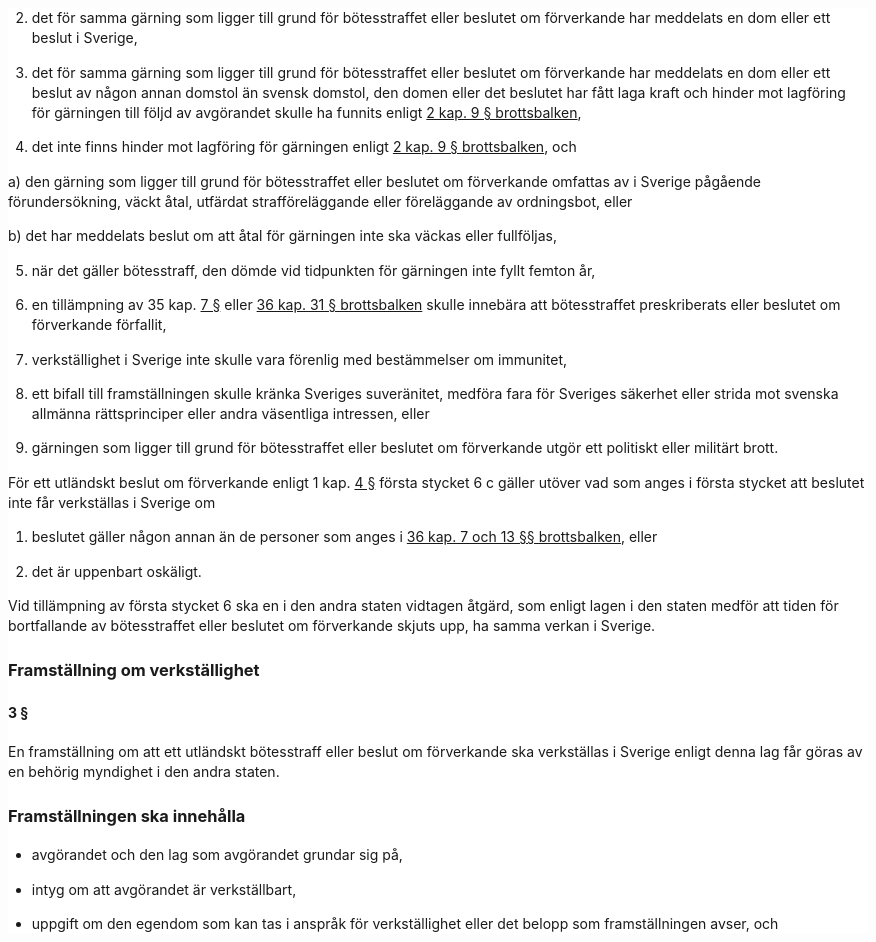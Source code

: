 2. det för samma gärning som ligger till grund för bötesstraffet eller beslutet om förverkande har meddelats en dom eller ett beslut i Sverige,

3. det för samma gärning som ligger till grund för bötesstraffet eller beslutet om förverkande har meddelats en dom eller ett beslut av någon annan domstol än svensk domstol, den domen eller det beslutet har fått laga kraft och hinder mot lagföring för gärningen till följd av avgörandet skulle ha funnits enligt [2 kap. 9 § brottsbalken](https://selex.se/eli/sfs/1962/700#kap2.9),

4. det inte finns hinder mot lagföring för gärningen enligt [2 kap. 9 § brottsbalken](https://selex.se/eli/sfs/1962/700#kap2.9), och

a) den gärning som ligger till grund för bötesstraffet eller beslutet om förverkande omfattas av i Sverige pågående förundersökning, väckt åtal, utfärdat strafföreläggande eller föreläggande av ordningsbot, eller

b) det har meddelats beslut om att åtal för gärningen inte ska väckas eller fullföljas,

5. när det gäller bötesstraff, den dömde vid tidpunkten för gärningen inte fyllt femton år,

6. en tillämpning av 35 kap. [7 §](#kap35.7) eller [36 kap. 31 § brottsbalken](https://selex.se/eli/sfs/1962/700#kap36.31) skulle innebära att bötesstraffet preskriberats eller beslutet om förverkande förfallit,

7. verkställighet i Sverige inte skulle vara förenlig med bestämmelser om immunitet,

8. ett bifall till framställningen skulle kränka Sveriges suveränitet, medföra fara för Sveriges säkerhet eller strida mot svenska allmänna rättsprinciper eller andra väsentliga intressen, eller

9. gärningen som ligger till grund för bötesstraffet eller beslutet om förverkande utgör ett politiskt eller militärt brott.

För ett utländskt beslut om förverkande enligt 1 kap. [4 §](#kap1.4) första stycket 6 c gäller utöver vad som anges i första stycket att beslutet inte får verkställas i Sverige om

1. beslutet gäller någon annan än de personer som anges i [36 kap. 7 och 13 §§ brottsbalken](https://selex.se/eli/sfs/1962/700#kap36.7), eller

2. det är uppenbart oskäligt.

Vid tillämpning av första stycket 6 ska en i den andra staten vidtagen åtgärd, som enligt lagen i den staten medför att tiden för bortfallande av bötesstraffet eller beslutet om förverkande skjuts upp, ha samma verkan i Sverige.

### Framställning om verkställighet

#### 3 §

En framställning om att ett utländskt bötesstraff eller beslut om förverkande ska verkställas i Sverige enligt denna lag får göras av en behörig myndighet i den andra staten.

### Framställningen ska innehålla

- avgörandet och den lag som avgörandet grundar sig på,

- intyg om att avgörandet är verkställbart,

- uppgift om den egendom som kan tas i anspråk för verkställighet eller det belopp som framställningen avser, och
